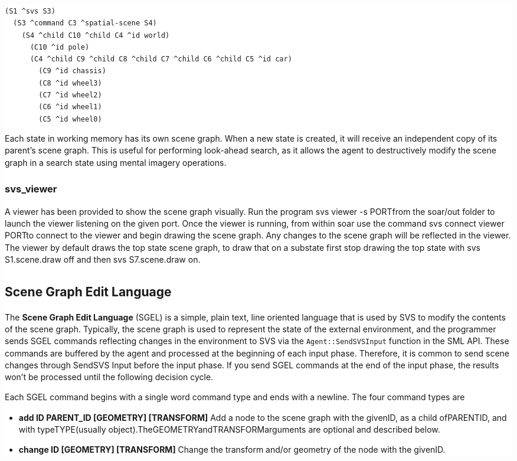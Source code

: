 ```Soar
(S1 ^svs S3)
  (S3 ^command C3 ^spatial-scene S4)
    (S4 ^child C10 ^child C4 ^id world)
      (C10 ^id pole)
      (C4 ^child C9 ^child C8 ^child C7 ^child C6 ^child C5 ^id car)
        (C9 ^id chassis)
        (C8 ^id wheel3)
        (C7 ^id wheel2)
        (C6 ^id wheel1)
        (C5 ^id wheel0)
```

Each state in working memory has its own scene graph. When a new state is
created, it will receive an independent copy of its parent’s scene graph. This
is useful for performing look-ahead search, as it allows the agent to
destructively modify the scene graph in a search state using mental imagery
operations.


### svs_viewer

A viewer has been provided to show the scene graph visually. Run the
program svs viewer -s PORTfrom the soar/out folder to launch the viewer listening
on the given port. Once the viewer is running, from within soar use the
command svs connect viewer PORTto connect to the viewer and begin drawing the
scene graph. Any changes to the scene graph will be reflected in the viewer. The
viewer by default draws the top state scene graph, to draw that on a substate
first stop drawing the top state with svs S1.scene.draw off and then svs
S7.scene.draw on.

## Scene Graph Edit Language

The **Scene Graph Edit Language** (SGEL) is a simple, plain text, line oriented
language that is used by SVS to modify the contents of the scene graph.
Typically, the scene graph is used to represent the state of the external
environment, and the programmer sends SGEL commands reflecting changes in the
environment to SVS via the `Agent::SendSVSInput` function in the SML API. These
commands are buffered by the agent and processed at the beginning of each input
phase. Therefore, it is common to send scene changes through
SendSVS Input before the input phase. If you send SGEL commands at the end of the
input phase, the results won’t be processed until the following decision cycle.

Each SGEL command begins with a single word command type and ends with a newline.
The four command types are

- **add ID PARENT_ID [GEOMETRY] [TRANSFORM]**
  Add a node to the scene graph with the givenID, as a child ofPARENTID, and with
  typeTYPE(usually object).TheGEOMETRYandTRANSFORMarguments are optional and
  described below.

- **change ID [GEOMETRY] [TRANSFORM]** 
  Change the transform and/or geometry of the node with the givenID.
